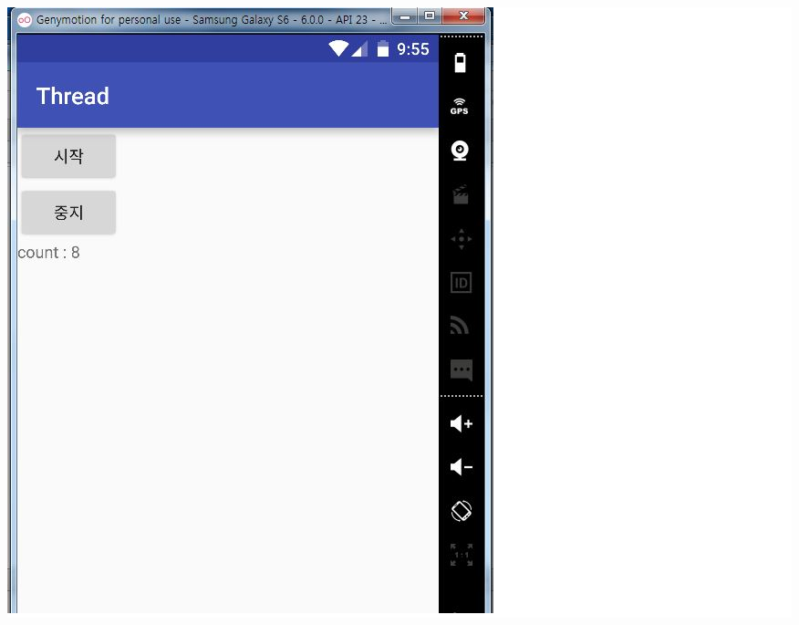 ![thread_2.JPG](https://github.com/SoHyunYang/androidtest_thread/blob/master/thread_2.JPG?,raw=true)